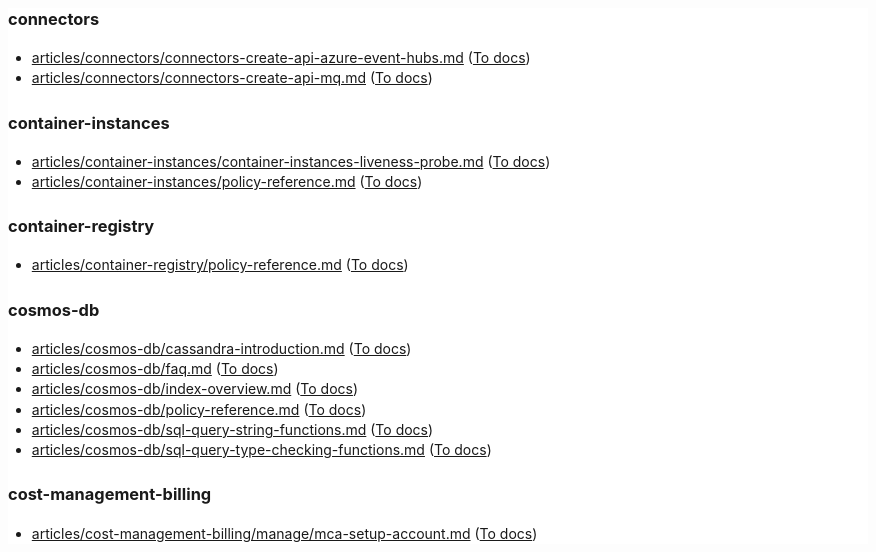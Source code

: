 ### connectors
- [articles/connectors/connectors-create-api-azure-event-hubs.md](https://github.com/MicrosoftDocs/azure-docs/compare/07dedca..ab1c04b#diff-6377bda325dae957b588db8ac15a281a14fb2222206fd3e841fee5336acedaa1) ([To docs](https://docs.microsoft.com/en-us/azure/connectors/connectors-create-api-azure-event-hubs?WT.mc_id=AZ-MVP-5003408))
- [articles/connectors/connectors-create-api-mq.md](https://github.com/MicrosoftDocs/azure-docs/compare/07dedca..ab1c04b#diff-98e4f15bcc8af788cb4c4fd854cd6e0ff258564942d582c8683f17a06c76e5e5) ([To docs](https://docs.microsoft.com/en-us/azure/connectors/connectors-create-api-mq?WT.mc_id=AZ-MVP-5003408))
    
### container-instances
- [articles/container-instances/container-instances-liveness-probe.md](https://github.com/MicrosoftDocs/azure-docs/compare/07dedca..ab1c04b#diff-fd66818dd0103f5b8ad191b8d2fc914e6a67f741527f69e4e51929d12265d6a0) ([To docs](https://docs.microsoft.com/en-us/azure/container-instances/container-instances-liveness-probe?WT.mc_id=AZ-MVP-5003408))
- [articles/container-instances/policy-reference.md](https://github.com/MicrosoftDocs/azure-docs/compare/07dedca..ab1c04b#diff-2744239e4bd00d1cad87842268e135123497be09f6e2d77078afde654c78acff) ([To docs](https://docs.microsoft.com/en-us/azure/container-instances/policy-reference?WT.mc_id=AZ-MVP-5003408))
    
### container-registry
- [articles/container-registry/policy-reference.md](https://github.com/MicrosoftDocs/azure-docs/compare/07dedca..ab1c04b#diff-7c8d6525be9f7eb9cc30c4628da8e28ad3474898d607861096f6ad3237e0d66d) ([To docs](https://docs.microsoft.com/en-us/azure/container-registry/policy-reference?WT.mc_id=AZ-MVP-5003408))
    
### cosmos-db
- [articles/cosmos-db/cassandra-introduction.md](https://github.com/MicrosoftDocs/azure-docs/compare/07dedca..ab1c04b#diff-9327fe317a5433a40e7bc2dc2ae47de7d331e3bbd9a9ee5b7acbc2de96a5386b) ([To docs](https://docs.microsoft.com/en-us/azure/cosmos-db/cassandra-introduction?WT.mc_id=AZ-MVP-5003408))
- [articles/cosmos-db/faq.md](https://github.com/MicrosoftDocs/azure-docs/compare/07dedca..ab1c04b#diff-34b215c125c242012a464a4b0b8366ae5bed1d3f7c4c5995e9190e4b2d1599ea) ([To docs](https://docs.microsoft.com/en-us/azure/cosmos-db/faq?WT.mc_id=AZ-MVP-5003408))
- [articles/cosmos-db/index-overview.md](https://github.com/MicrosoftDocs/azure-docs/compare/07dedca..ab1c04b#diff-93b73dc9ce86467f4cb6a06d02202c8a0c89a36b3dcbd205dda4503774eb9301) ([To docs](https://docs.microsoft.com/en-us/azure/cosmos-db/index-overview?WT.mc_id=AZ-MVP-5003408))
- [articles/cosmos-db/policy-reference.md](https://github.com/MicrosoftDocs/azure-docs/compare/07dedca..ab1c04b#diff-dd46b175737a20d253129246c9720cb42bc67b90696e6175e492d38707d48d30) ([To docs](https://docs.microsoft.com/en-us/azure/cosmos-db/policy-reference?WT.mc_id=AZ-MVP-5003408))
- [articles/cosmos-db/sql-query-string-functions.md](https://github.com/MicrosoftDocs/azure-docs/compare/07dedca..ab1c04b#diff-b39ace205b7871c5fc7611e434d2096da85c04483c37906df9200bdb2dacc9db) ([To docs](https://docs.microsoft.com/en-us/azure/cosmos-db/sql-query-string-functions?WT.mc_id=AZ-MVP-5003408))
- [articles/cosmos-db/sql-query-type-checking-functions.md](https://github.com/MicrosoftDocs/azure-docs/compare/07dedca..ab1c04b#diff-f6008dbcd4ea10dd8d0e479f4bcc9b52b6d78cd2946e1fb01b2afe0b2ee0672a) ([To docs](https://docs.microsoft.com/en-us/azure/cosmos-db/sql-query-type-checking-functions?WT.mc_id=AZ-MVP-5003408))
    
### cost-management-billing
- [articles/cost-management-billing/manage/mca-setup-account.md](https://github.com/MicrosoftDocs/azure-docs/compare/07dedca..ab1c04b#diff-261d6357608daba2722bc9cdccd3f6a499775b72cf37de45c268948e90cf1067) ([To docs](https://docs.microsoft.com/en-us/azure/cost-management-billing/manage/mca-setup-account?WT.mc_id=AZ-MVP-5003408))
    